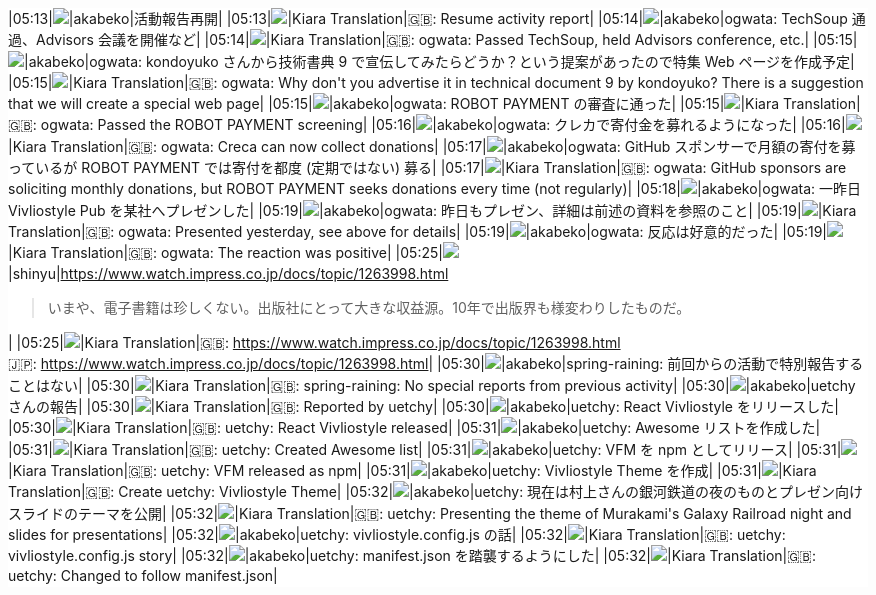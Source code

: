|05:13|![](https://avatars.slack-edge.com/2019-05-15/624511073651_25909952cd7a069ceed2_72.png)|akabeko|活動報告再開|
|05:13|![](https://avatars.slack-edge.com/2019-08-21/732685848020_f3f20736795184660348_72.png)|Kiara Translation|🇬🇧: Resume activity report|
|05:14|![](https://avatars.slack-edge.com/2019-05-15/624511073651_25909952cd7a069ceed2_72.png)|akabeko|ogwata: TechSoup 通過、Advisors 会議を開催など|
|05:14|![](https://avatars.slack-edge.com/2019-08-21/732685848020_f3f20736795184660348_72.png)|Kiara Translation|🇬🇧: ogwata: Passed TechSoup, held Advisors conference, etc.|
|05:15|![](https://avatars.slack-edge.com/2019-05-15/624511073651_25909952cd7a069ceed2_72.png)|akabeko|ogwata: kondoyuko さんから技術書典 9 で宣伝してみたらどうか？という提案があったので特集 Web ページを作成予定|
|05:15|![](https://avatars.slack-edge.com/2019-08-21/732685848020_f3f20736795184660348_72.png)|Kiara Translation|🇬🇧: ogwata: Why don't you advertise it in technical document 9 by kondoyuko? There is a suggestion that we will create a special web page|
|05:15|![](https://avatars.slack-edge.com/2019-05-15/624511073651_25909952cd7a069ceed2_72.png)|akabeko|ogwata: ROBOT PAYMENT の審査に通った|
|05:15|![](https://avatars.slack-edge.com/2019-08-21/732685848020_f3f20736795184660348_72.png)|Kiara Translation|🇬🇧: ogwata: Passed the ROBOT PAYMENT screening|
|05:16|![](https://avatars.slack-edge.com/2019-05-15/624511073651_25909952cd7a069ceed2_72.png)|akabeko|ogwata: クレカで寄付金を募れるようになった|
|05:16|![](https://avatars.slack-edge.com/2019-08-21/732685848020_f3f20736795184660348_72.png)|Kiara Translation|🇬🇧: ogwata: Creca can now collect donations|
|05:17|![](https://avatars.slack-edge.com/2019-05-15/624511073651_25909952cd7a069ceed2_72.png)|akabeko|ogwata: GitHub スポンサーで月額の寄付を募っているが ROBOT PAYMENT では寄付を都度 (定期ではない) 募る|
|05:17|![](https://avatars.slack-edge.com/2019-08-21/732685848020_f3f20736795184660348_72.png)|Kiara Translation|🇬🇧: ogwata: GitHub sponsors are soliciting monthly donations, but ROBOT PAYMENT seeks donations every time (not regularly)|
|05:18|![](https://avatars.slack-edge.com/2019-05-15/624511073651_25909952cd7a069ceed2_72.png)|akabeko|ogwata: 一昨日 Vivliostyle Pub を某社へプレゼンした|
|05:19|![](https://avatars.slack-edge.com/2019-05-15/624511073651_25909952cd7a069ceed2_72.png)|akabeko|ogwata: 昨日もプレゼン、詳細は前述の資料を参照のこと|
|05:19|![](https://avatars.slack-edge.com/2019-08-21/732685848020_f3f20736795184660348_72.png)|Kiara Translation|🇬🇧: ogwata: Presented yesterday, see above for details|
|05:19|![](https://avatars.slack-edge.com/2019-05-15/624511073651_25909952cd7a069ceed2_72.png)|akabeko|ogwata: 反応は好意的だった|
|05:19|![](https://avatars.slack-edge.com/2019-08-21/732685848020_f3f20736795184660348_72.png)|Kiara Translation|🇬🇧: ogwata: The reaction was positive|
|05:25|![](https://avatars.slack-edge.com/2018-04-27/354445776386_e258f5ed5ba887b08668_72.jpg)|shinyu|<https://www.watch.impress.co.jp/docs/topic/1263998.html><br><blockquote>いまや、電子書籍は珍しくない。出版社にとって大きな収益源。10年で出版界も様変わりしたものだ。</blockquote>|
|05:25|![](https://avatars.slack-edge.com/2019-08-21/732685848020_f3f20736795184660348_72.png)|Kiara Translation|🇬🇧: <https://www.watch.impress.co.jp/docs/topic/1263998.html><br>🇯🇵: <https://www.watch.impress.co.jp/docs/topic/1263998.html>|
|05:30|![](https://avatars.slack-edge.com/2019-05-15/624511073651_25909952cd7a069ceed2_72.png)|akabeko|spring-raining: 前回からの活動で特別報告することはない|
|05:30|![](https://avatars.slack-edge.com/2019-08-21/732685848020_f3f20736795184660348_72.png)|Kiara Translation|🇬🇧: spring-raining: No special reports from previous activity|
|05:30|![](https://avatars.slack-edge.com/2019-05-15/624511073651_25909952cd7a069ceed2_72.png)|akabeko|uetchy さんの報告|
|05:30|![](https://avatars.slack-edge.com/2019-08-21/732685848020_f3f20736795184660348_72.png)|Kiara Translation|🇬🇧: Reported by uetchy|
|05:30|![](https://avatars.slack-edge.com/2019-05-15/624511073651_25909952cd7a069ceed2_72.png)|akabeko|uetchy: React Vivliostyle をリリースした|
|05:30|![](https://avatars.slack-edge.com/2019-08-21/732685848020_f3f20736795184660348_72.png)|Kiara Translation|🇬🇧: uetchy: React Vivliostyle released|
|05:31|![](https://avatars.slack-edge.com/2019-05-15/624511073651_25909952cd7a069ceed2_72.png)|akabeko|uetchy: Awesome リストを作成した|
|05:31|![](https://avatars.slack-edge.com/2019-08-21/732685848020_f3f20736795184660348_72.png)|Kiara Translation|🇬🇧: uetchy: Created Awesome list|
|05:31|![](https://avatars.slack-edge.com/2019-05-15/624511073651_25909952cd7a069ceed2_72.png)|akabeko|uetchy: VFM を npm としてリリース|
|05:31|![](https://avatars.slack-edge.com/2019-08-21/732685848020_f3f20736795184660348_72.png)|Kiara Translation|🇬🇧: uetchy: VFM released as npm|
|05:31|![](https://avatars.slack-edge.com/2019-05-15/624511073651_25909952cd7a069ceed2_72.png)|akabeko|uetchy: Vivliostyle Theme を作成|
|05:31|![](https://avatars.slack-edge.com/2019-08-21/732685848020_f3f20736795184660348_72.png)|Kiara Translation|🇬🇧: Create uetchy: Vivliostyle Theme|
|05:32|![](https://avatars.slack-edge.com/2019-05-15/624511073651_25909952cd7a069ceed2_72.png)|akabeko|uetchy: 現在は村上さんの銀河鉄道の夜のものとプレゼン向けスライドのテーマを公開|
|05:32|![](https://avatars.slack-edge.com/2019-08-21/732685848020_f3f20736795184660348_72.png)|Kiara Translation|🇬🇧: uetchy: Presenting the theme of Murakami's Galaxy Railroad night and slides for presentations|
|05:32|![](https://avatars.slack-edge.com/2019-05-15/624511073651_25909952cd7a069ceed2_72.png)|akabeko|uetchy: vivliostyle.config.js の話|
|05:32|![](https://avatars.slack-edge.com/2019-08-21/732685848020_f3f20736795184660348_72.png)|Kiara Translation|🇬🇧: uetchy: vivliostyle.config.js story|
|05:32|![](https://avatars.slack-edge.com/2019-05-15/624511073651_25909952cd7a069ceed2_72.png)|akabeko|uetchy: manifest.json を踏襲するようにした|
|05:32|![](https://avatars.slack-edge.com/2019-08-21/732685848020_f3f20736795184660348_72.png)|Kiara Translation|🇬🇧: uetchy: Changed to follow manifest.json|